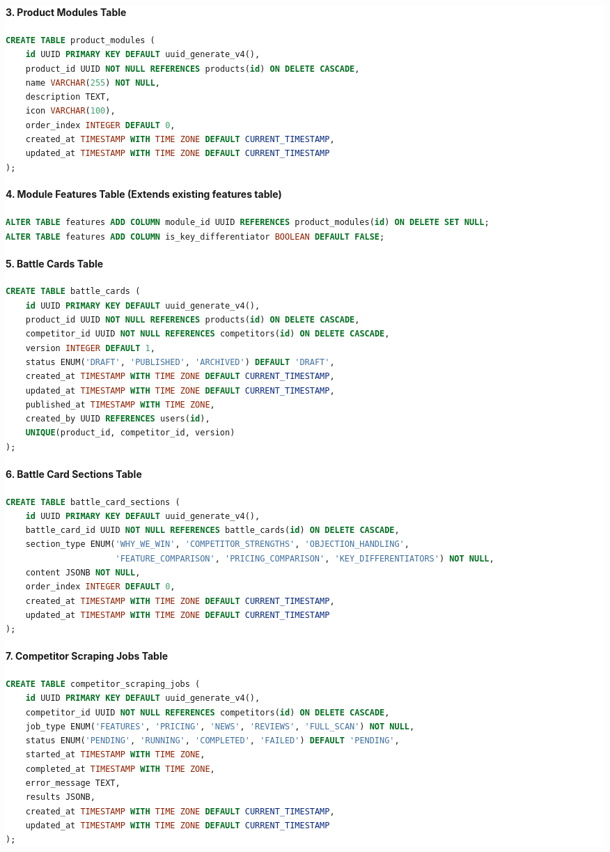 #### 3. Product Modules Table
```sql
CREATE TABLE product_modules (
    id UUID PRIMARY KEY DEFAULT uuid_generate_v4(),
    product_id UUID NOT NULL REFERENCES products(id) ON DELETE CASCADE,
    name VARCHAR(255) NOT NULL,
    description TEXT,
    icon VARCHAR(100),
    order_index INTEGER DEFAULT 0,
    created_at TIMESTAMP WITH TIME ZONE DEFAULT CURRENT_TIMESTAMP,
    updated_at TIMESTAMP WITH TIME ZONE DEFAULT CURRENT_TIMESTAMP
);
```

#### 4. Module Features Table (Extends existing features table)
```sql
ALTER TABLE features ADD COLUMN module_id UUID REFERENCES product_modules(id) ON DELETE SET NULL;
ALTER TABLE features ADD COLUMN is_key_differentiator BOOLEAN DEFAULT FALSE;
```

#### 5. Battle Cards Table
```sql
CREATE TABLE battle_cards (
    id UUID PRIMARY KEY DEFAULT uuid_generate_v4(),
    product_id UUID NOT NULL REFERENCES products(id) ON DELETE CASCADE,
    competitor_id UUID NOT NULL REFERENCES competitors(id) ON DELETE CASCADE,
    version INTEGER DEFAULT 1,
    status ENUM('DRAFT', 'PUBLISHED', 'ARCHIVED') DEFAULT 'DRAFT',
    created_at TIMESTAMP WITH TIME ZONE DEFAULT CURRENT_TIMESTAMP,
    updated_at TIMESTAMP WITH TIME ZONE DEFAULT CURRENT_TIMESTAMP,
    published_at TIMESTAMP WITH TIME ZONE,
    created_by UUID REFERENCES users(id),
    UNIQUE(product_id, competitor_id, version)
);
```

#### 6. Battle Card Sections Table
```sql
CREATE TABLE battle_card_sections (
    id UUID PRIMARY KEY DEFAULT uuid_generate_v4(),
    battle_card_id UUID NOT NULL REFERENCES battle_cards(id) ON DELETE CASCADE,
    section_type ENUM('WHY_WE_WIN', 'COMPETITOR_STRENGTHS', 'OBJECTION_HANDLING', 
                      'FEATURE_COMPARISON', 'PRICING_COMPARISON', 'KEY_DIFFERENTIATORS') NOT NULL,
    content JSONB NOT NULL,
    order_index INTEGER DEFAULT 0,
    created_at TIMESTAMP WITH TIME ZONE DEFAULT CURRENT_TIMESTAMP,
    updated_at TIMESTAMP WITH TIME ZONE DEFAULT CURRENT_TIMESTAMP
);
```

#### 7. Competitor Scraping Jobs Table
```sql
CREATE TABLE competitor_scraping_jobs (
    id UUID PRIMARY KEY DEFAULT uuid_generate_v4(),
    competitor_id UUID NOT NULL REFERENCES competitors(id) ON DELETE CASCADE,
    job_type ENUM('FEATURES', 'PRICING', 'NEWS', 'REVIEWS', 'FULL_SCAN') NOT NULL,
    status ENUM('PENDING', 'RUNNING', 'COMPLETED', 'FAILED') DEFAULT 'PENDING',
    started_at TIMESTAMP WITH TIME ZONE,
    completed_at TIMESTAMP WITH TIME ZONE,
    error_message TEXT,
    results JSONB,
    created_at TIMESTAMP WITH TIME ZONE DEFAULT CURRENT_TIMESTAMP,
    updated_at TIMESTAMP WITH TIME ZONE DEFAULT CURRENT_TIMESTAMP
);
```